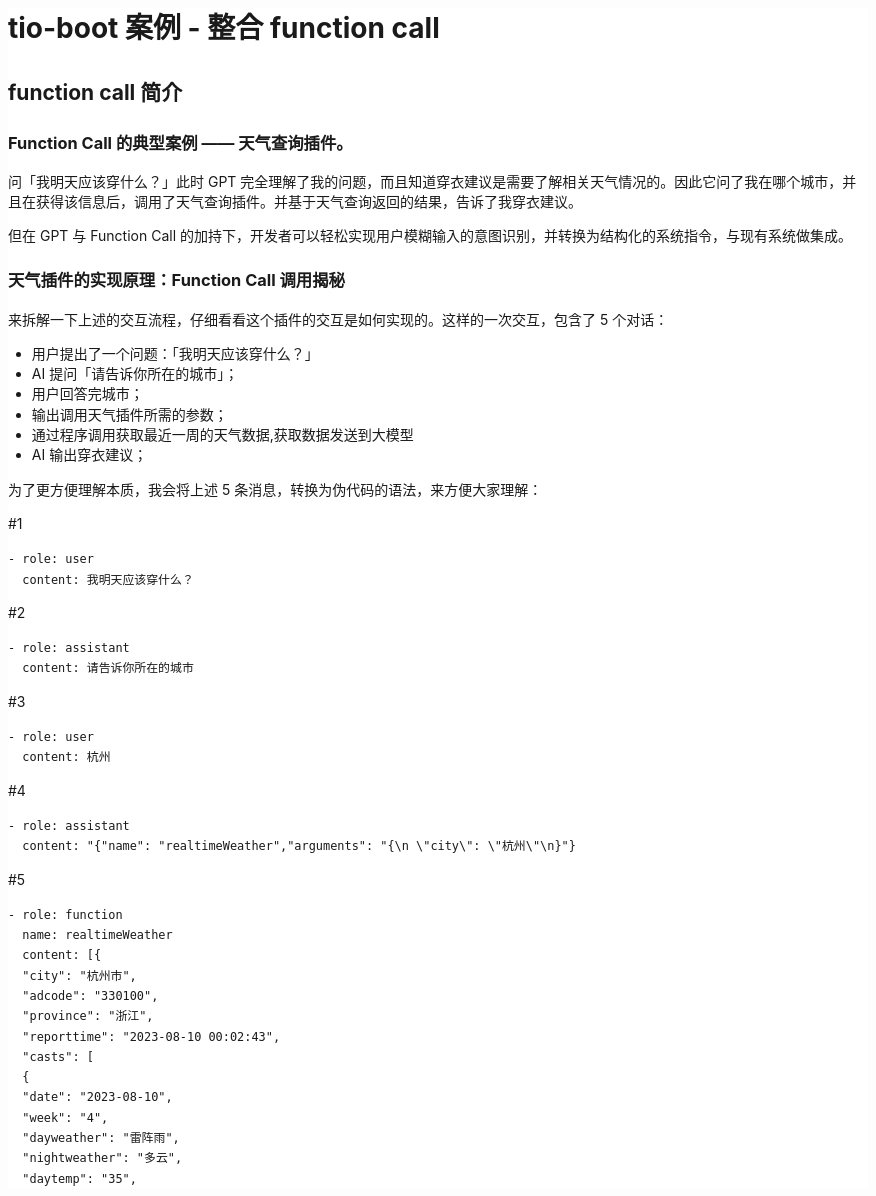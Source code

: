 # tio-boot 案例 - 整合 function call

## function call 简介

### Function Call 的典型案例 —— 天气查询插件。

问「我明天应该穿什么？」此时 GPT 完全理解了我的问题，而且知道穿衣建议是需要了解相关天气情况的。因此它问了我在哪个城市，并且在获得该信息后，调用了天气查询插件。并基于天气查询返回的结果，告诉了我穿衣建议。

但在 GPT 与 Function Call 的加持下，开发者可以轻松实现用户模糊输入的意图识别，并转换为结构化的系统指令，与现有系统做集成。

### 天气插件的实现原理：Function Call 调用揭秘

来拆解一下上述的交互流程，仔细看看这个插件的交互是如何实现的。这样的一次交互，包含了 5 个对话：

- 用户提出了一个问题：「我明天应该穿什么？」
- AI 提问「请告诉你所在的城市」；
- 用户回答完城市；
- 输出调用天气插件所需的参数；
- 通过程序调用获取最近一周的天气数据,获取数据发送到大模型
- AI 输出穿衣建议；

为了更方便理解本质，我会将上述 5 条消息，转换为伪代码的语法，来方便大家理解：

#1

```
- role: user
  content: 我明天应该穿什么？
```

#2

```
- role: assistant
  content: 请告诉你所在的城市
```

#3

```
- role: user
  content: 杭州
```

#4

```
- role: assistant
  content: "{"name": "realtimeWeather","arguments": "{\n \"city\": \"杭州\"\n}"}
```

#5

```
- role: function
  name: realtimeWeather
  content: [{
  "city": "杭州市",
  "adcode": "330100",
  "province": "浙江",
  "reporttime": "2023-08-10 00:02:43",
  "casts": [
  {
  "date": "2023-08-10",
  "week": "4",
  "dayweather": "雷阵雨",
  "nightweather": "多云",
  "daytemp": "35",
```